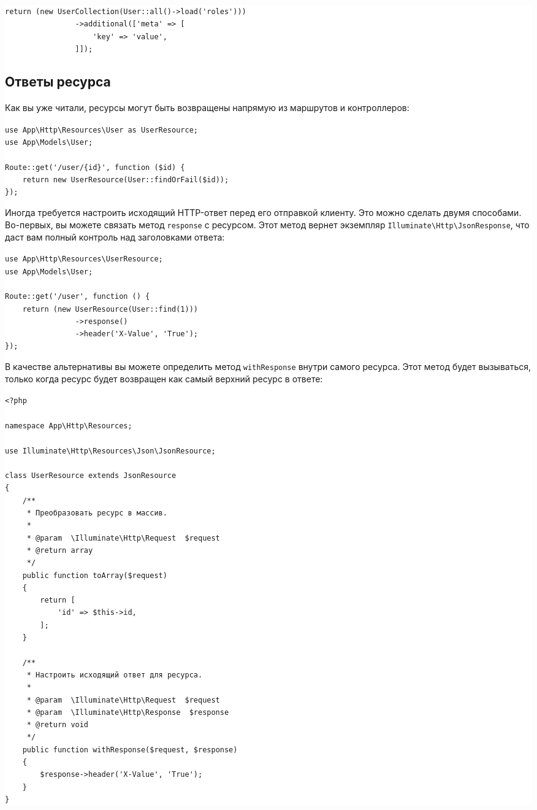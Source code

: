     return (new UserCollection(User::all()->load('roles')))
                    ->additional(['meta' => [
                        'key' => 'value',
                    ]]);

<a name="resource-responses"></a>
## Ответы ресурса

Как вы уже читали, ресурсы могут быть возвращены напрямую из маршрутов и контроллеров:

    use App\Http\Resources\User as UserResource;
    use App\Models\User;

    Route::get('/user/{id}', function ($id) {
        return new UserResource(User::findOrFail($id));
    });

Иногда требуется настроить исходящий HTTP-ответ перед его отправкой клиенту. Это можно сделать двумя способами. Во-первых, вы можете связать метод `response` с ресурсом. Этот метод вернет экземпляр `Illuminate\Http\JsonResponse`, что даст вам полный контроль над заголовками ответа:

    use App\Http\Resources\UserResource;
    use App\Models\User;

    Route::get('/user', function () {
        return (new UserResource(User::find(1)))
                    ->response()
                    ->header('X-Value', 'True');
    });

В качестве альтернативы вы можете определить метод `withResponse` внутри самого ресурса. Этот метод будет вызываться, только когда ресурс будет возвращен как самый верхний ресурс в ответе:

    <?php

    namespace App\Http\Resources;

    use Illuminate\Http\Resources\Json\JsonResource;

    class UserResource extends JsonResource
    {
        /**
         * Преобразовать ресурс в массив.
         *
         * @param  \Illuminate\Http\Request  $request
         * @return array
         */
        public function toArray($request)
        {
            return [
                'id' => $this->id,
            ];
        }

        /**
         * Настроить исходящий ответ для ресурса.
         *
         * @param  \Illuminate\Http\Request  $request
         * @param  \Illuminate\Http\Response  $response
         * @return void
         */
        public function withResponse($request, $response)
        {
            $response->header('X-Value', 'True');
        }
    }
